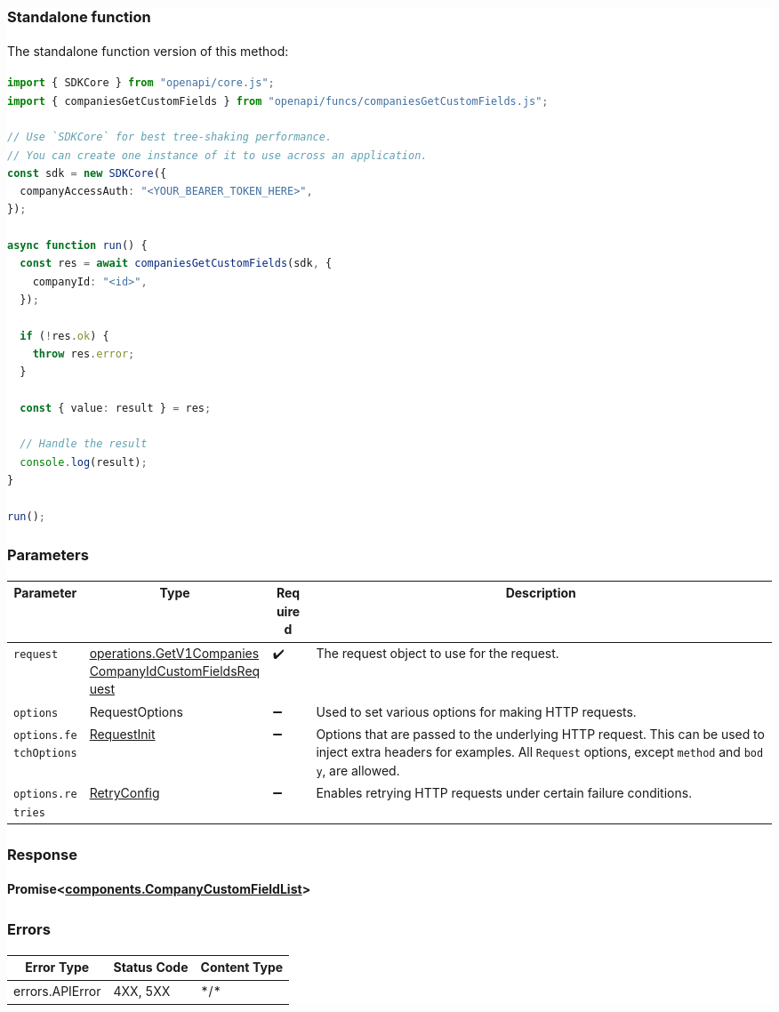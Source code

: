 ### Standalone function

The standalone function version of this method:

```typescript
import { SDKCore } from "openapi/core.js";
import { companiesGetCustomFields } from "openapi/funcs/companiesGetCustomFields.js";

// Use `SDKCore` for best tree-shaking performance.
// You can create one instance of it to use across an application.
const sdk = new SDKCore({
  companyAccessAuth: "<YOUR_BEARER_TOKEN_HERE>",
});

async function run() {
  const res = await companiesGetCustomFields(sdk, {
    companyId: "<id>",
  });

  if (!res.ok) {
    throw res.error;
  }

  const { value: result } = res;

  // Handle the result
  console.log(result);
}

run();
```

### Parameters

| Parameter                                                                                                                                                                      | Type                                                                                                                                                                           | Required                                                                                                                                                                       | Description                                                                                                                                                                    |
| ------------------------------------------------------------------------------------------------------------------------------------------------------------------------------ | ------------------------------------------------------------------------------------------------------------------------------------------------------------------------------ | ------------------------------------------------------------------------------------------------------------------------------------------------------------------------------ | ------------------------------------------------------------------------------------------------------------------------------------------------------------------------------ |
| `request`                                                                                                                                                                      | [operations.GetV1CompaniesCompanyIdCustomFieldsRequest](../../models/operations/getv1companiescompanyidcustomfieldsrequest.md)                                                 | :heavy_check_mark:                                                                                                                                                             | The request object to use for the request.                                                                                                                                     |
| `options`                                                                                                                                                                      | RequestOptions                                                                                                                                                                 | :heavy_minus_sign:                                                                                                                                                             | Used to set various options for making HTTP requests.                                                                                                                          |
| `options.fetchOptions`                                                                                                                                                         | [RequestInit](https://developer.mozilla.org/en-US/docs/Web/API/Request/Request#options)                                                                                        | :heavy_minus_sign:                                                                                                                                                             | Options that are passed to the underlying HTTP request. This can be used to inject extra headers for examples. All `Request` options, except `method` and `body`, are allowed. |
| `options.retries`                                                                                                                                                              | [RetryConfig](../../lib/utils/retryconfig.md)                                                                                                                                  | :heavy_minus_sign:                                                                                                                                                             | Enables retrying HTTP requests under certain failure conditions.                                                                                                               |

### Response

**Promise\<[components.CompanyCustomFieldList](../../models/components/companycustomfieldlist.md)\>**

### Errors

| Error Type      | Status Code     | Content Type    |
| --------------- | --------------- | --------------- |
| errors.APIError | 4XX, 5XX        | \*/\*           |